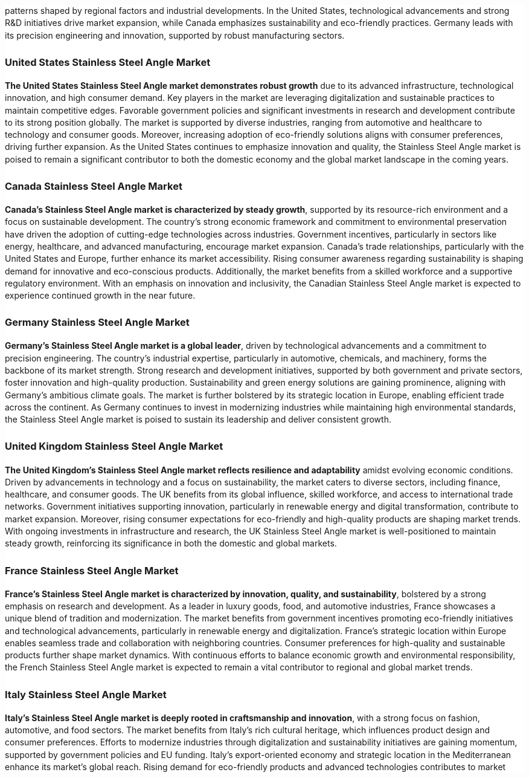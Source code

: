 patterns shaped by regional factors and industrial developments. In the United States, technological advancements and strong R&amp;D initiatives drive market expansion, while Canada emphasizes sustainability and eco-friendly practices. Germany leads with its precision engineering and innovation, supported by robust manufacturing sectors.</span></em></p></blockquote><h3><strong>United States Stainless Steel Angle Market</strong></h3><p><strong>The United States Stainless Steel Angle market demonstrates robust growth</strong> due to its advanced infrastructure, technological innovation, and high consumer demand. Key players in the market are leveraging digitalization and sustainable practices to maintain competitive edges. Favorable government policies and significant investments in research and development contribute to its strong position globally. The market is supported by diverse industries, ranging from automotive and healthcare to technology and consumer goods. Moreover, increasing adoption of eco-friendly solutions aligns with consumer preferences, driving further expansion. As the United States continues to emphasize innovation and quality, the Stainless Steel Angle market is poised to remain a significant contributor to both the domestic economy and the global market landscape in the coming years.</p><h3><strong>Canada Stainless Steel Angle Market</strong></h3><p><strong>Canada&rsquo;s Stainless Steel Angle market is characterized by steady growth</strong>, supported by its resource-rich environment and a focus on sustainable development. The country&rsquo;s strong economic framework and commitment to environmental preservation have driven the adoption of cutting-edge technologies across industries. Government incentives, particularly in sectors like energy, healthcare, and advanced manufacturing, encourage market expansion. Canada&rsquo;s trade relationships, particularly with the United States and Europe, further enhance its market accessibility. Rising consumer awareness regarding sustainability is shaping demand for innovative and eco-conscious products. Additionally, the market benefits from a skilled workforce and a supportive regulatory environment. With an emphasis on innovation and inclusivity, the Canadian Stainless Steel Angle market is expected to experience continued growth in the near future.</p><h3><strong>Germany Stainless Steel Angle Market</strong></h3><p><strong>Germany&rsquo;s Stainless Steel Angle market is a global leader</strong>, driven by technological advancements and a commitment to precision engineering. The country&rsquo;s industrial expertise, particularly in automotive, chemicals, and machinery, forms the backbone of its market strength. Strong research and development initiatives, supported by both government and private sectors, foster innovation and high-quality production. Sustainability and green energy solutions are gaining prominence, aligning with Germany&rsquo;s ambitious climate goals. The market is further bolstered by its strategic location in Europe, enabling efficient trade across the continent. As Germany continues to invest in modernizing industries while maintaining high environmental standards, the Stainless Steel Angle market is poised to sustain its leadership and deliver consistent growth.</p><h3><strong>United Kingdom Stainless Steel Angle Market</strong></h3><p><strong>The United Kingdom&rsquo;s Stainless Steel Angle market reflects resilience and adaptability</strong> amidst evolving economic conditions. Driven by advancements in technology and a focus on sustainability, the market caters to diverse sectors, including finance, healthcare, and consumer goods. The UK benefits from its global influence, skilled workforce, and access to international trade networks. Government initiatives supporting innovation, particularly in renewable energy and digital transformation, contribute to market expansion. Moreover, rising consumer expectations for eco-friendly and high-quality products are shaping market trends. With ongoing investments in infrastructure and research, the UK Stainless Steel Angle market is well-positioned to maintain steady growth, reinforcing its significance in both the domestic and global markets.</p><h3><strong>France Stainless Steel Angle Market</strong></h3><p><strong>France&rsquo;s Stainless Steel Angle market is characterized by innovation, quality, and sustainability</strong>, bolstered by a strong emphasis on research and development. As a leader in luxury goods, food, and automotive industries, France showcases a unique blend of tradition and modernization. The market benefits from government incentives promoting eco-friendly initiatives and technological advancements, particularly in renewable energy and digitalization. France&rsquo;s strategic location within Europe enables seamless trade and collaboration with neighboring countries. Consumer preferences for high-quality and sustainable products further shape market dynamics. With continuous efforts to balance economic growth and environmental responsibility, the French Stainless Steel Angle market is expected to remain a vital contributor to regional and global market trends.</p><h3><strong>Italy Stainless Steel Angle Market</strong></h3><p><strong>Italy&rsquo;s Stainless Steel Angle market is deeply rooted in craftsmanship and innovation</strong>, with a strong focus on fashion, automotive, and food sectors. The market benefits from Italy&rsquo;s rich cultural heritage, which influences product design and consumer preferences. Efforts to modernize industries through digitalization and sustainability initiatives are gaining momentum, supported by government policies and EU funding. Italy&rsquo;s export-oriented economy and strategic location in the Mediterranean enhance its market&rsquo;s global reach. Rising demand for eco-friendly products and advanced technologies contributes to market